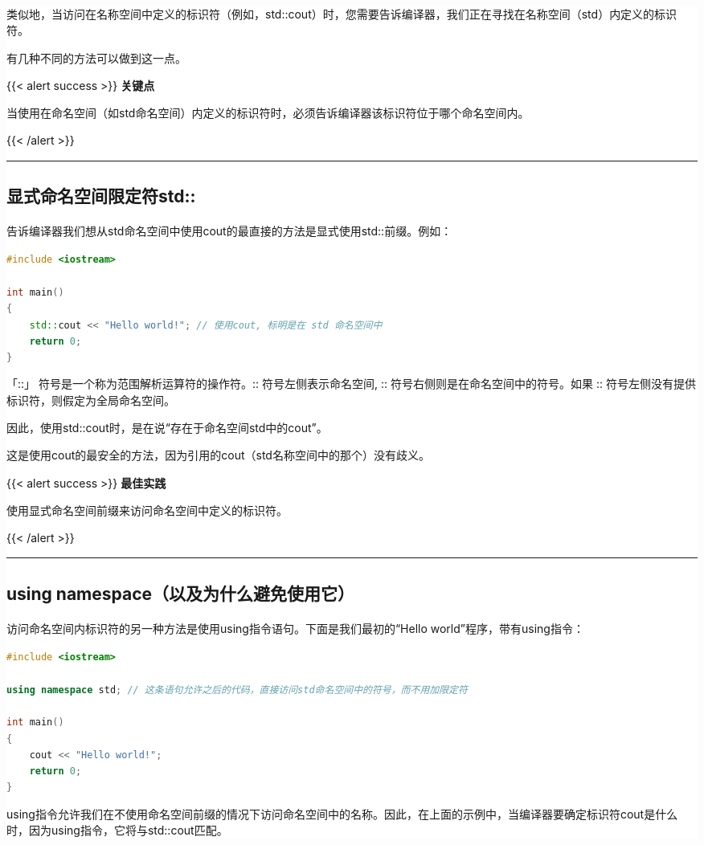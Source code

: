 类似地，当访问在名称空间中定义的标识符（例如，std::cout）时，您需要告诉编译器，我们正在寻找在名称空间（std）内定义的标识符。

有几种不同的方法可以做到这一点。

{{< alert success >}}
**关键点**

当使用在命名空间（如std命名空间）内定义的标识符时，必须告诉编译器该标识符位于哪个命名空间内。

{{< /alert >}}

***
## 显式命名空间限定符std::

告诉编译器我们想从std命名空间中使用cout的最直接的方法是显式使用std::前缀。例如：

```C++
#include <iostream>

int main()
{
    std::cout << "Hello world!"; // 使用cout, 标明是在 std 命名空间中
    return 0;
}
```

「::」 符号是一个称为范围解析运算符的操作符。:: 符号左侧表示命名空间, :: 符号右侧则是在命名空间中的符号。如果 :: 符号左侧没有提供标识符，则假定为全局命名空间。

因此，使用std::cout时，是在说“存在于命名空间std中的cout”。

这是使用cout的最安全的方法，因为引用的cout（std名称空间中的那个）没有歧义。

{{< alert success >}}
**最佳实践**

使用显式命名空间前缀来访问命名空间中定义的标识符。

{{< /alert >}}

***
## using namespace（以及为什么避免使用它）

访问命名空间内标识符的另一种方法是使用using指令语句。下面是我们最初的“Hello world”程序，带有using指令：

```C++
#include <iostream>

using namespace std; // 这条语句允许之后的代码，直接访问std命名空间中的符号，而不用加限定符

int main()
{
    cout << "Hello world!";
    return 0;
}
```

using指令允许我们在不使用命名空间前缀的情况下访问命名空间中的名称。因此，在上面的示例中，当编译器要确定标识符cout是什么时，因为using指令，它将与std::cout匹配。
